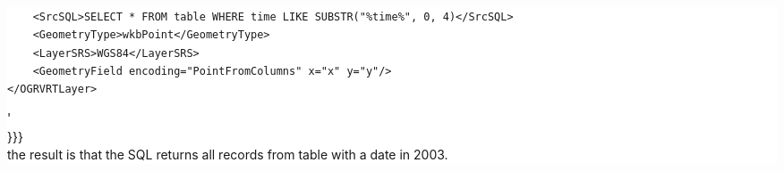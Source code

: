         <SrcSQL>SELECT * FROM table WHERE time LIKE SUBSTR("%time%", 0, 4)</SrcSQL>                                                                                                                                                                                                                                                                                                                                                                                                                                                                                                                                                        
        <GeometryType>wkbPoint</GeometryType>                                                                                                                                                                                                                                                                                                                                                                                                                                                                                                                                                                                              
        <LayerSRS>WGS84</LayerSRS>                                                                                                                                                                                                                                                                                                                                                                                                                                                                                                                                                                                                         
        <GeometryField encoding="PointFromColumns" x="x" y="y"/>                                                                                                                                                                                                                                                                                                                                                                                                                                                                                                                                                                           
    </OGRVRTLayer>                                                                                                                                                                                                                                                                                                                                                                                                                                                                                                                                                                                                                         
</OGRVRTDataSource>'                                                                                                                                                                                                                                                                                                                                                                                                                                                                                                                                                                                                                       
}}}                                                                                                                                                                                                                                                                                                                                                                                                                                                                                                                                                                                                                                        
the result is that the SQL returns all records from table with a date in 2003.                                                                                                                                                                                                                                                                                                                                                                                                                                                                                                                                                             
                                                                                                                                                                                                                                                                                                                                                                                                                                                                                                                                                                                                                                           